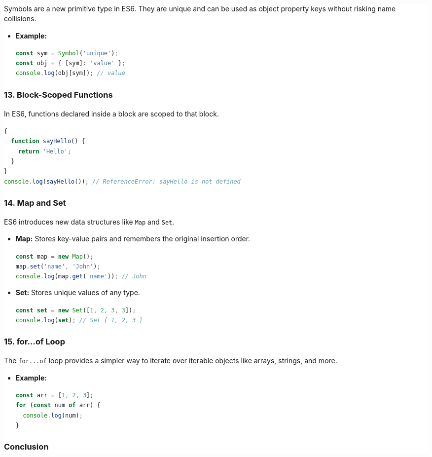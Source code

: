 Symbols are a new primitive type in ES6. They are unique and can be used as object property keys without risking name collisions.

- **Example:**

  ```js
  const sym = Symbol('unique');
  const obj = { [sym]: 'value' };
  console.log(obj[sym]); // value
  ```

### 13. **Block-Scoped Functions**

In ES6, functions declared inside a block are scoped to that block.

```js
{
  function sayHello() {
    return 'Hello';
  }
}
console.log(sayHello()); // ReferenceError: sayHello is not defined
```

### 14. **Map and Set**

ES6 introduces new data structures like `Map` and `Set`.

- **Map:** Stores key-value pairs and remembers the original insertion order.

  ```js
  const map = new Map();
  map.set('name', 'John');
  console.log(map.get('name')); // John
  ```

- **Set:** Stores unique values of any type.

  ```js
  const set = new Set([1, 2, 3, 3]);
  console.log(set); // Set { 1, 2, 3 }
  ```

### 15. **for...of Loop**

The `for...of` loop provides a simpler way to iterate over iterable objects like arrays, strings, and more.

- **Example:**

  ```js
  const arr = [1, 2, 3];
  for (const num of arr) {
    console.log(num);
  }
  ```

### Conclusion
